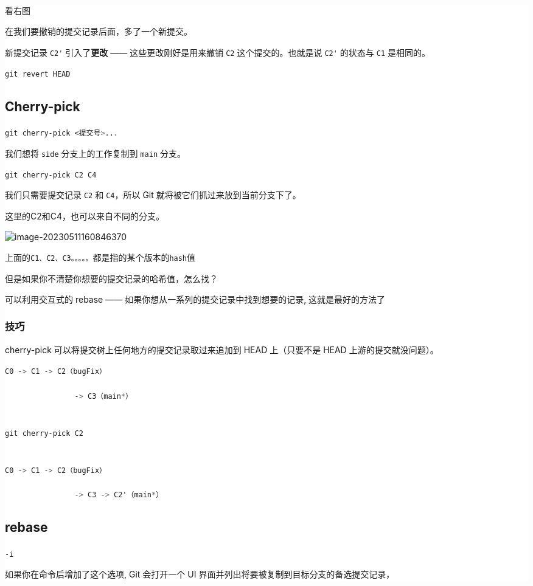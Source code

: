 看右图

在我们要撤销的提交记录后面，多了一个新提交。

新提交记录 `C2'` 引入了**更改** —— 这些更改刚好是用来撤销 `C2` 这个提交的。也就是说 `C2'` 的状态与 `C1` 是相同的。

```css
git revert HEAD
```

## Cherry-pick

```css
git cherry-pick <提交号>...
```

我们想将 `side` 分支上的工作复制到 `main` 分支。

```css
git cherry-pick C2 C4
```

我们只需要提交记录 `C2` 和 `C4`，所以 Git 就将被它们抓过来放到当前分支下了。

这里的C2和C4，也可以来自不同的分支。

![image-20230511160846370](https://forupload.oss-cn-guangzhou.aliyuncs.com/newImg/image-20230511160846370.png)

上面的`C1、C2、C3。。。。。`都是指的某个版本的`hash`值

但是如果你不清楚你想要的提交记录的哈希值，怎么找？

可以利用交互式的 rebase —— 如果你想从一系列的提交记录中找到想要的记录, 这就是最好的方法了

### 技巧

cherry-pick 可以将提交树上任何地方的提交记录取过来追加到 HEAD 上（只要不是 HEAD 上游的提交就没问题）。

```css
C0 -> C1 -> C2（bugFix）

				-> C3（main*）


git cherry-pick C2


C0 -> C1 -> C2（bugFix）

				-> C3 -> C2'（main*）
```

## rebase

`-i`

如果你在命令后增加了这个选项, Git 会打开一个 UI 界面并列出将要被复制到目标分支的备选提交记录，
